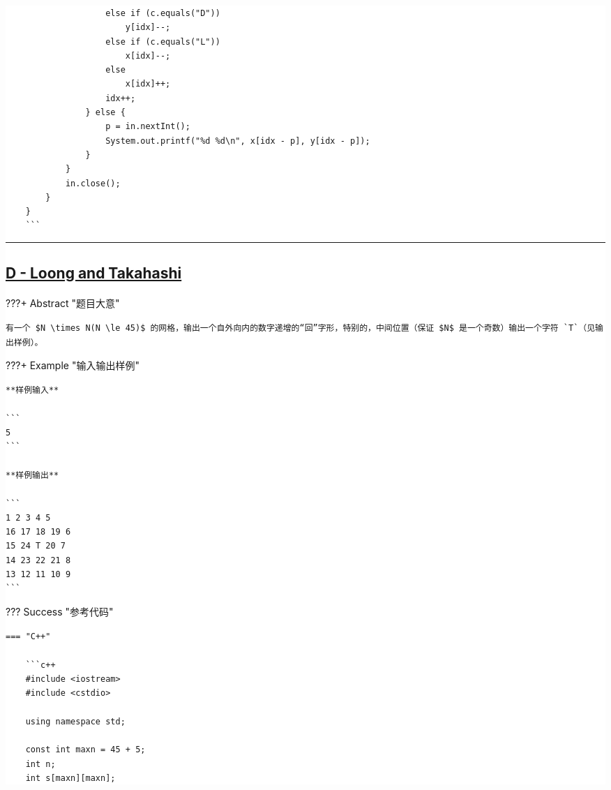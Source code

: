                         else if (c.equals("D"))
                            y[idx]--;
                        else if (c.equals("L"))
                            x[idx]--;
                        else
                            x[idx]++;
                        idx++;
                    } else {
                        p = in.nextInt();
                        System.out.printf("%d %d\n", x[idx - p], y[idx - p]);
                    }
                }
                in.close();
            }
        }
        ```

---

## [D - Loong and Takahashi](https://atcoder.jp/contests/abc335/tasks/abc335_d)

???+ Abstract "题目大意"

    有一个 $N \times N(N \le 45)$ 的网格，输出一个自外向内的数字递增的“回”字形，特别的，中间位置（保证 $N$ 是一个奇数）输出一个字符 `T`（见输出样例）。

???+ Example "输入输出样例"

    **样例输入**
    
    ```
    5
    ```
    
    **样例输出**
    
    ```
    1 2 3 4 5
    16 17 18 19 6
    15 24 T 20 7
    14 23 22 21 8
    13 12 11 10 9
    ```

??? Success "参考代码"

    === "C++"
    
        ```c++
        #include <iostream>
        #include <cstdio>
    
        using namespace std;
    
        const int maxn = 45 + 5;
        int n;
        int s[maxn][maxn];
    